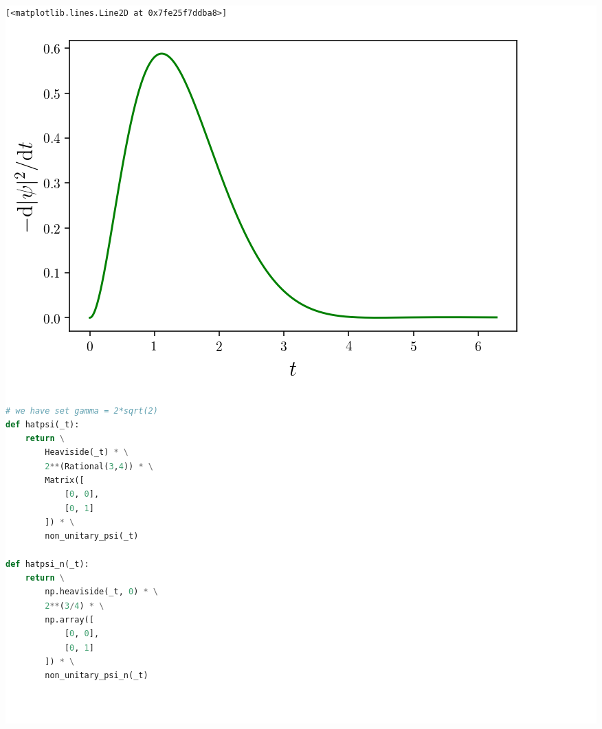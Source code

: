 


    [<matplotlib.lines.Line2D at 0x7fe25f7ddba8>]




![png](output_46_1.png)



```python
# we have set gamma = 2*sqrt(2)
def hatpsi(_t):
    return \
        Heaviside(_t) * \
        2**(Rational(3,4)) * \
        Matrix([
            [0, 0],
            [0, 1]
        ]) * \
        non_unitary_psi(_t)
        
def hatpsi_n(_t):
    return \
        np.heaviside(_t, 0) * \
        2**(3/4) * \
        np.array([
            [0, 0],
            [0, 1]
        ]) * \
        non_unitary_psi_n(_t)
        
        
    
```
